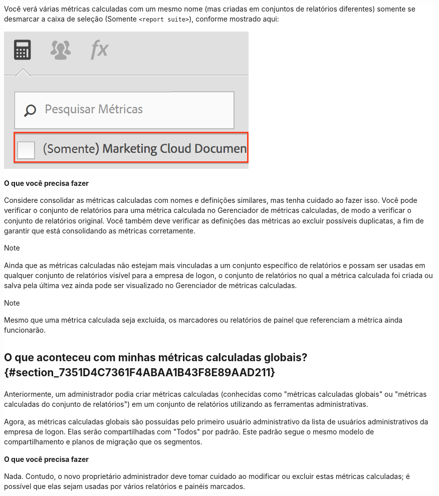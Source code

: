 Você verá várias métricas calculadas com um mesmo nome (mas criadas em conjuntos de relatórios diferentes) somente se desmarcar a caixa de seleção (Somente `<report suite>`), conforme mostrado aqui:

![](assets/report_suite.png)

**O que você precisa fazer**

Considere consolidar as métricas calculadas com nomes e definições similares, mas tenha cuidado ao fazer isso. Você pode verificar o conjunto de relatórios para uma métrica calculada no Gerenciador de métricas calculadas, de modo a verificar o conjunto de relatórios original. Você também deve verificar as definições das métricas ao excluir possíveis duplicatas, a fim de garantir que está consolidando as métricas corretamente.

>[!NOTE]
>
>Ainda que as métricas calculadas não estejam mais vinculadas a um conjunto específico de relatórios e possam ser usadas em qualquer conjunto de relatórios visível para a empresa de logon, o conjunto de relatórios no qual a métrica calculada foi criada ou salva pela última vez ainda pode ser visualizado no Gerenciador de métricas calculadas.

>[!NOTE]
>
>Mesmo que uma métrica calculada seja excluída, os marcadores ou relatórios de painel que referenciam a métrica ainda funcionarão.

## O que aconteceu com minhas métricas calculadas globais? {#section_7351D4C7361F4ABAA1B43F8E89AAD211}

Anteriormente, um administrador podia criar métricas calculadas (conhecidas como &quot;métricas calculadas globais&quot; ou &quot;métricas calculadas do conjunto de relatórios&quot;) em um conjunto de relatórios utilizando as ferramentas administrativas. 

Agora, as métricas calculadas globais são possuídas pelo primeiro usuário administrativo da lista de usuários administrativos da empresa de logon. Elas serão compartilhadas com &quot;Todos&quot; por padrão. Este padrão segue o mesmo modelo de compartilhamento e planos de migração que os segmentos.

**O que você precisa fazer**

Nada. Contudo, o novo proprietário administrador deve tomar cuidado ao modificar ou excluir estas métricas calculadas; é possível que elas sejam usadas por vários relatórios e painéis marcados.
